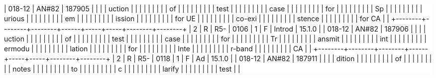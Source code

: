 | 018-12 | AN\#82 | 187905 |      |     |     | uction |        |
|        |        |        |      |     |     | of     |        |
|        |        |        |      |     |     | test   |        |
|        |        |        |      |     |     | case   |        |
|        |        |        |      |     |     | for    |        |
|        |        |        |      |     |     | Sp     |        |
|        |        |        |      |     |     | urious |        |
|        |        |        |      |     |     | em     |        |
|        |        |        |      |     |     | ission |        |
|        |        |        |      |     |     | for UE |        |
|        |        |        |      |     |     | co-exi |        |
|        |        |        |      |     |     | stence |        |
|        |        |        |      |     |     | for CA |        |
+--------+--------+--------+------+-----+-----+--------+--------+
| 2      | R      | R5-    | 0106 | 1   | F   | Introd | 15.1.0 |
| 018-12 | AN\#82 | 187906 |      |     |     | uction |        |
|        |        |        |      |     |     | of     |        |
|        |        |        |      |     |     | test   |        |
|        |        |        |      |     |     | case   |        |
|        |        |        |      |     |     | for    |        |
|        |        |        |      |     |     | Tr     |        |
|        |        |        |      |     |     | ansmit |        |
|        |        |        |      |     |     | int    |        |
|        |        |        |      |     |     | ermodu |        |
|        |        |        |      |     |     | lation |        |
|        |        |        |      |     |     | for    |        |
|        |        |        |      |     |     | Inte   |        |
|        |        |        |      |     |     | r-band |        |
|        |        |        |      |     |     | CA     |        |
+--------+--------+--------+------+-----+-----+--------+--------+
| 2      | R      | R5-    | 0118 | 1   | F   | Ad     | 15.1.0 |
| 018-12 | AN\#82 | 187911 |      |     |     | dition |        |
|        |        |        |      |     |     | of     |        |
|        |        |        |      |     |     | notes  |        |
|        |        |        |      |     |     | to     |        |
|        |        |        |      |     |     | c      |        |
|        |        |        |      |     |     | larify |        |
|        |        |        |      |     |     | test   |        |